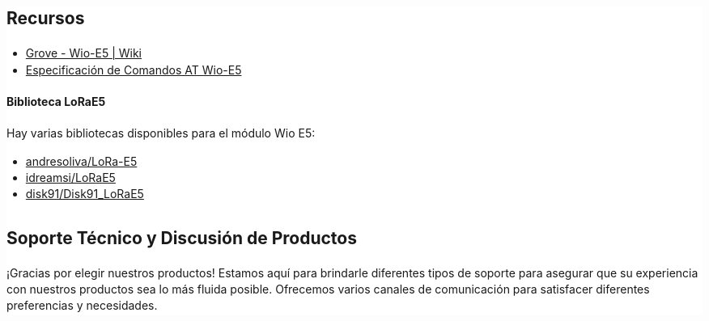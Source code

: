 ## Recursos

- [Grove - Wio-E5 | Wiki](/es/Grove_LoRa_E5_New_Version/)
- [Especificación de Comandos AT Wio-E5](https://files.seeedstudio.com/products/317990687/res/LoRa-E5%20AT%20Command%20Specification_V1.0%20.pdf)

#### Biblioteca LoRaE5

Hay varias bibliotecas disponibles para el módulo Wio E5:

- [andresoliva/LoRa-E5](https://github.com/andresoliva/LoRa-E5)
- [idreamsi/LoRaE5](https://github.com/idreamsi/LoRaE5)
- [disk91/Disk91_LoRaE5](https://github.com/disk91/Disk91_LoRaE5)

## Soporte Técnico y Discusión de Productos

¡Gracias por elegir nuestros productos! Estamos aquí para brindarle diferentes tipos de soporte para asegurar que su experiencia con nuestros productos sea lo más fluida posible. Ofrecemos varios canales de comunicación para satisfacer diferentes preferencias y necesidades.

<div class="button_tech_support_container">
<a href="https://forum.seeedstudio.com/" class="button_forum"></a>
<a href="https://www.seeedstudio.com/contacts" class="button_email"></a>
</div>

<div class="button_tech_support_container">
<a href="https://discord.gg/eWkprNDMU7" class="button_discord"></a>
<a href="https://github.com/Seeed-Studio/wiki-documents/discussions/69" class="button_discussion"></a>
</div>
